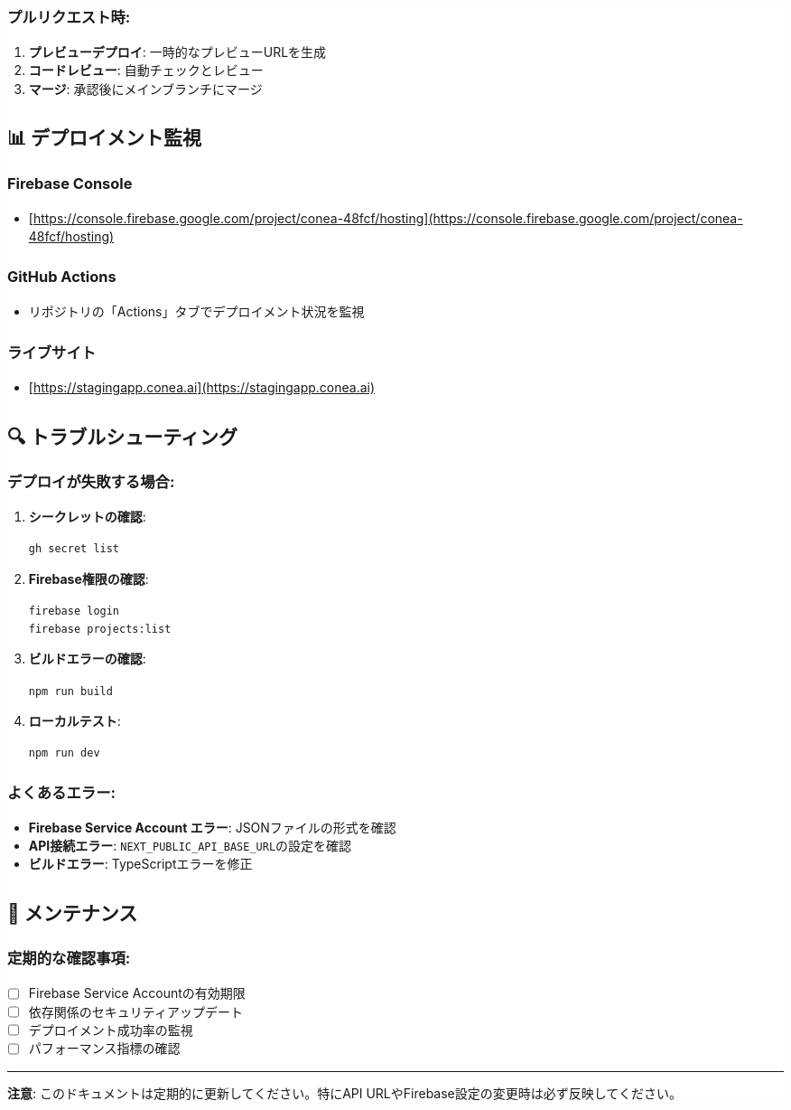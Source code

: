 ### プルリクエスト時:
1. **プレビューデプロイ**: 一時的なプレビューURLを生成
2. **コードレビュー**: 自動チェックとレビュー
3. **マージ**: 承認後にメインブランチにマージ

## 📊 デプロイメント監視

### Firebase Console
- [https://console.firebase.google.com/project/conea-48fcf/hosting](https://console.firebase.google.com/project/conea-48fcf/hosting)

### GitHub Actions
- リポジトリの「Actions」タブでデプロイメント状況を監視

### ライブサイト
- [https://stagingapp.conea.ai](https://stagingapp.conea.ai)

## 🔍 トラブルシューティング

### デプロイが失敗する場合:

1. **シークレットの確認**:
   ```bash
   gh secret list
   ```

2. **Firebase権限の確認**:
   ```bash
   firebase login
   firebase projects:list
   ```

3. **ビルドエラーの確認**:
   ```bash
   npm run build
   ```

4. **ローカルテスト**:
   ```bash
   npm run dev
   ```

### よくあるエラー:

- **Firebase Service Account エラー**: JSONファイルの形式を確認
- **API接続エラー**: `NEXT_PUBLIC_API_BASE_URL`の設定を確認
- **ビルドエラー**: TypeScriptエラーを修正

## 📝 メンテナンス

### 定期的な確認事項:
- [ ] Firebase Service Accountの有効期限
- [ ] 依存関係のセキュリティアップデート
- [ ] デプロイメント成功率の監視
- [ ] パフォーマンス指標の確認

---

**注意**: このドキュメントは定期的に更新してください。特にAPI URLやFirebase設定の変更時は必ず反映してください。
